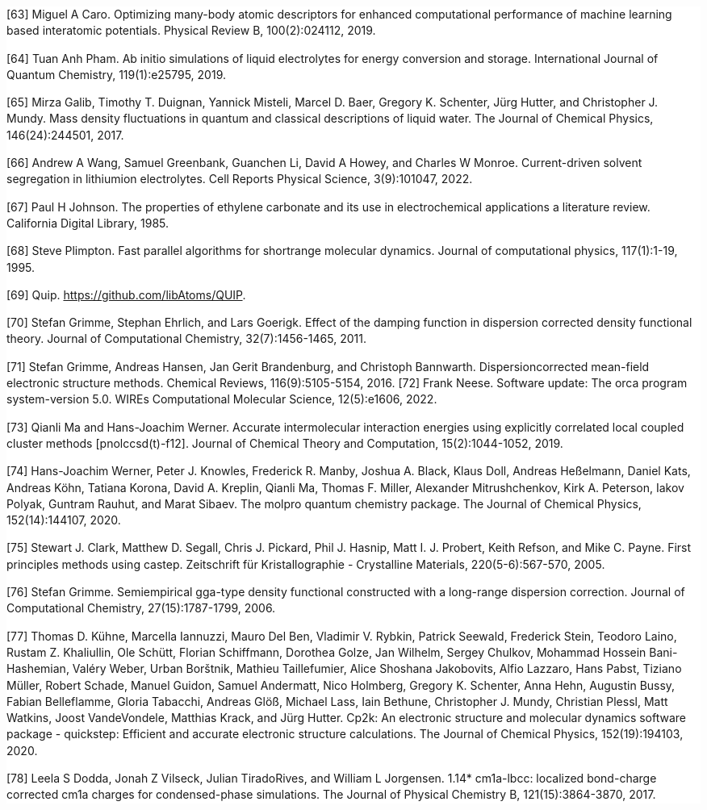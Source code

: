[63] Miguel A Caro. Optimizing many-body atomic descriptors for enhanced computational performance of machine learning based interatomic potentials. Physical Review B, 100(2):024112, 2019.

[64] Tuan Anh Pham. Ab initio simulations of liquid electrolytes for energy conversion and storage. International Journal of Quantum Chemistry, 119(1):e25795, 2019.

[65] Mirza Galib, Timothy T. Duignan, Yannick Misteli, Marcel D. Baer, Gregory K. Schenter, Jürg Hutter, and Christopher J. Mundy. Mass density fluctuations in quantum and classical descriptions of liquid water. The Journal of Chemical Physics, 146(24):244501, 2017.

[66] Andrew A Wang, Samuel Greenbank, Guanchen Li, David A Howey, and Charles W Monroe. Current-driven solvent segregation in lithiumion electrolytes. Cell Reports Physical Science, 3(9):101047, 2022.

[67] Paul H Johnson. The properties of ethylene carbonate and its use in electrochemical applications a literature review. California Digital Library, 1985.

[68] Steve Plimpton. Fast parallel algorithms for shortrange molecular dynamics. Journal of computational physics, 117(1):1-19, 1995.

[69] Quip. https://github.com/libAtoms/QUIP.

[70] Stefan Grimme, Stephan Ehrlich, and Lars Goerigk. Effect of the damping function in dispersion corrected density functional theory. Journal of Computational Chemistry, 32(7):1456-1465, 2011.

[71] Stefan Grimme, Andreas Hansen, Jan Gerit Brandenburg, and Christoph Bannwarth. Dispersioncorrected mean-field electronic structure methods. Chemical Reviews, 116(9):5105-5154, 2016. [72] Frank Neese. Software update: The orca program system-version 5.0. WIREs Computational Molecular Science, 12(5):e1606, 2022.

[73] Qianli Ma and Hans-Joachim Werner. Accurate intermolecular interaction energies using explicitly correlated local coupled cluster methods [pnolccsd(t)-f12]. Journal of Chemical Theory and Computation, 15(2):1044-1052, 2019.

[74] Hans-Joachim Werner, Peter J. Knowles, Frederick R. Manby, Joshua A. Black, Klaus Doll, Andreas Heßelmann, Daniel Kats, Andreas Köhn, Tatiana Korona, David A. Kreplin, Qianli Ma, Thomas F. Miller, Alexander Mitrushchenkov, Kirk A. Peterson, Iakov Polyak, Guntram Rauhut, and Marat Sibaev. The molpro quantum chemistry package. The Journal of Chemical Physics, 152(14):144107, 2020.

[75] Stewart J. Clark, Matthew D. Segall, Chris J. Pickard, Phil J. Hasnip, Matt I. J. Probert, Keith Refson, and Mike C. Payne. First principles methods using castep. Zeitschrift für Kristallographie - Crystalline Materials, 220(5-6):567-570, 2005.

[76] Stefan Grimme. Semiempirical gga-type density functional constructed with a long-range dispersion correction. Journal of Computational Chemistry, 27(15):1787-1799, 2006.

[77] Thomas D. Kühne, Marcella Iannuzzi, Mauro Del Ben, Vladimir V. Rybkin, Patrick Seewald, Frederick Stein, Teodoro Laino, Rustam Z. Khaliullin, Ole Schütt, Florian Schiffmann, Dorothea Golze, Jan Wilhelm, Sergey Chulkov, Mohammad Hossein Bani-Hashemian, Valéry Weber, Urban Borštnik, Mathieu Taillefumier, Alice Shoshana Jakobovits, Alfio Lazzaro, Hans Pabst, Tiziano Müller, Robert Schade, Manuel Guidon, Samuel Andermatt, Nico Holmberg, Gregory K. Schenter, Anna Hehn, Augustin Bussy, Fabian Belleflamme, Gloria Tabacchi, Andreas Glöß, Michael Lass, Iain Bethune, Christopher J. Mundy, Christian Plessl, Matt Watkins, Joost VandeVondele, Matthias Krack, and Jürg Hutter. Cp2k: An electronic structure and molecular dynamics software package - quickstep: Efficient and accurate electronic structure calculations. The Journal of Chemical Physics, 152(19):194103, 2020.

[78] Leela S Dodda, Jonah Z Vilseck, Julian TiradoRives, and William L Jorgensen. 1.14* cm1a-lbcc: localized bond-charge corrected cm1a charges for condensed-phase simulations. The Journal of Physical Chemistry B, 121(15):3864-3870, 2017.

